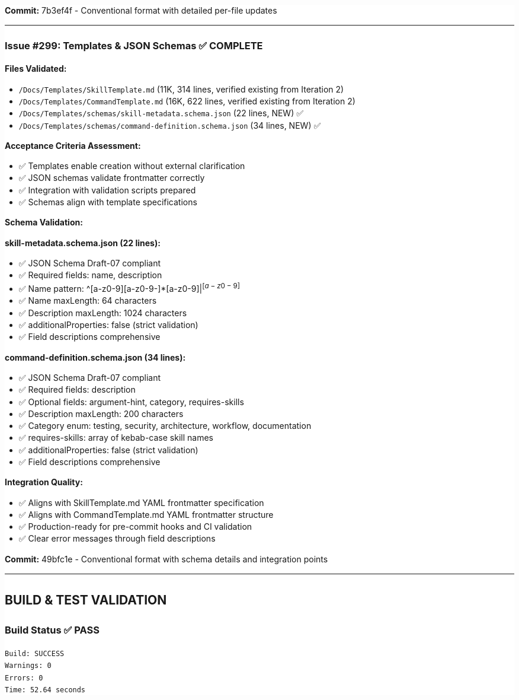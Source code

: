 **Commit:** 7b3ef4f - Conventional format with detailed per-file updates

---

### Issue #299: Templates & JSON Schemas ✅ COMPLETE

**Files Validated:**
- `/Docs/Templates/SkillTemplate.md` (11K, 314 lines, verified existing from Iteration 2)
- `/Docs/Templates/CommandTemplate.md` (16K, 622 lines, verified existing from Iteration 2)
- `/Docs/Templates/schemas/skill-metadata.schema.json` (22 lines, NEW) ✅
- `/Docs/Templates/schemas/command-definition.schema.json` (34 lines, NEW) ✅

**Acceptance Criteria Assessment:**
- ✅ Templates enable creation without external clarification
- ✅ JSON schemas validate frontmatter correctly
- ✅ Integration with validation scripts prepared
- ✅ Schemas align with template specifications

**Schema Validation:**

**skill-metadata.schema.json (22 lines):**
- ✅ JSON Schema Draft-07 compliant
- ✅ Required fields: name, description
- ✅ Name pattern: ^[a-z0-9][a-z0-9-]*[a-z0-9]$|^[a-z0-9]$
- ✅ Name maxLength: 64 characters
- ✅ Description maxLength: 1024 characters
- ✅ additionalProperties: false (strict validation)
- ✅ Field descriptions comprehensive

**command-definition.schema.json (34 lines):**
- ✅ JSON Schema Draft-07 compliant
- ✅ Required fields: description
- ✅ Optional fields: argument-hint, category, requires-skills
- ✅ Description maxLength: 200 characters
- ✅ Category enum: testing, security, architecture, workflow, documentation
- ✅ requires-skills: array of kebab-case skill names
- ✅ additionalProperties: false (strict validation)
- ✅ Field descriptions comprehensive

**Integration Quality:**
- ✅ Aligns with SkillTemplate.md YAML frontmatter specification
- ✅ Aligns with CommandTemplate.md YAML frontmatter structure
- ✅ Production-ready for pre-commit hooks and CI validation
- ✅ Clear error messages through field descriptions

**Commit:** 49bfc1e - Conventional format with schema details and integration points

---

## BUILD & TEST VALIDATION

### Build Status ✅ PASS

```
Build: SUCCESS
Warnings: 0
Errors: 0
Time: 52.64 seconds
```
